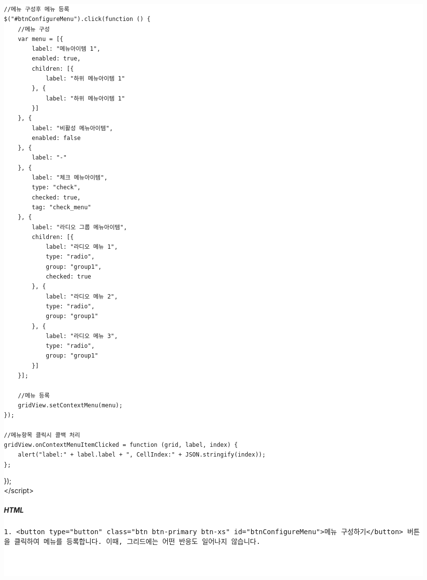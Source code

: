     //메뉴 구성후 메뉴 등록
    $("#btnConfigureMenu").click(function () {
        //메뉴 구성    
        var menu = [{
            label: "메뉴아이템 1",
            enabled: true,
            children: [{
                label: "하위 메뉴아이템 1"
            }, {
                label: "하위 메뉴아이템 1"
            }]
        }, {
            label: "비활성 메뉴아이템",
            enabled: false
        }, {
            label: "-"
        }, {
            label: "체크 메뉴아이템",
            type: "check",
            checked: true,
            tag: "check_menu"
        }, {
            label: "라디오 그룹 메뉴아이템",
            children: [{
                label: "라디오 메뉴 1",
                type: "radio",
                group: "group1",
                checked: true
            }, {
                label: "라디오 메뉴 2",
                type: "radio",
                group: "group1"
            }, {
                label: "라디오 메뉴 3",
                type: "radio",
                group: "group1"
            }]
        }];

        //메뉴 등록  
        gridView.setContextMenu(menu);
    });

    //메뉴항목 클릭시 콜백 처리
    gridView.onContextMenuItemClicked = function (grid, label, index) {
        alert("label:" + label.label + ", CellIndex:" + JSON.stringify(index));
    };

});    
&lt;/script&gt;
</pre>

##### HTML
<pre class="prettyprint full-source-html">
1. &lt;button type=&quot;button&quot; class=&quot;btn btn-primary btn-xs&quot; id=&quot;btnConfigureMenu&quot;&gt;&#xba54;&#xb274; &#xad6c;&#xc131;&#xd558;&#xae30;&lt;/button&gt; &#xbc84;&#xd2bc;&#xc744; &#xd074;&#xb9ad;&#xd558;&#xc5ec; &#xba54;&#xb274;&#xb97c; &#xb4f1;&#xb85d;&#xd569;&#xb2c8;&#xb2e4;. &#xc774;&#xb54c;, &#xadf8;&#xb9ac;&#xb4dc;&#xc5d0;&#xb294; &#xc5b4;&#xb5a4; &#xbc18;&#xc751;&#xb3c4; &#xc77c;&#xc5b4;&#xb098;&#xc9c0; &#xc54a;&#xc2b5;&#xb2c8;&#xb2e4;.
